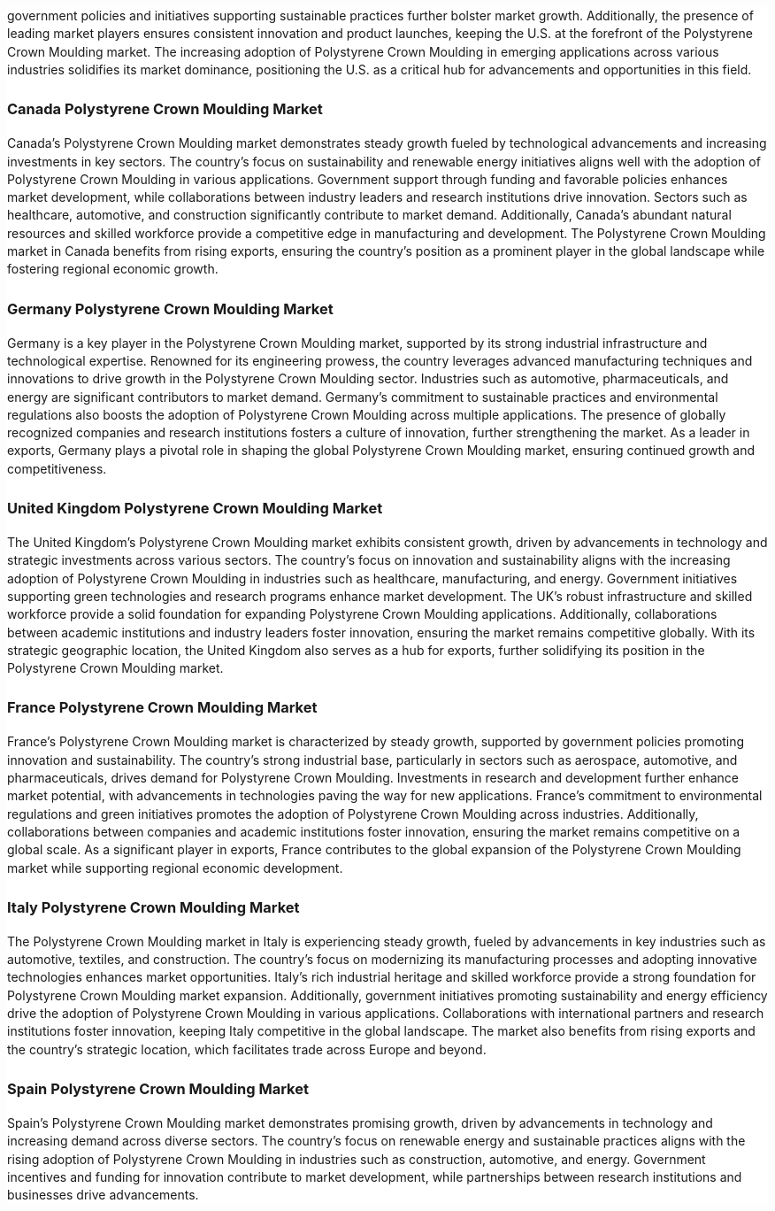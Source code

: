 government policies and initiatives supporting sustainable practices further bolster market growth. Additionally, the presence of leading market players ensures consistent innovation and product launches, keeping the U.S. at the forefront of the Polystyrene Crown Moulding market. The increasing adoption of Polystyrene Crown Moulding in emerging applications across various industries solidifies its market dominance, positioning the U.S. as a critical hub for advancements and opportunities in this field.</p><h3>Canada Polystyrene Crown Moulding Market</h3><p>Canada&rsquo;s Polystyrene Crown Moulding market demonstrates steady growth fueled by technological advancements and increasing investments in key sectors. The country&rsquo;s focus on sustainability and renewable energy initiatives aligns well with the adoption of Polystyrene Crown Moulding in various applications. Government support through funding and favorable policies enhances market development, while collaborations between industry leaders and research institutions drive innovation. Sectors such as healthcare, automotive, and construction significantly contribute to market demand. Additionally, Canada&rsquo;s abundant natural resources and skilled workforce provide a competitive edge in manufacturing and development. The Polystyrene Crown Moulding market in Canada benefits from rising exports, ensuring the country&rsquo;s position as a prominent player in the global landscape while fostering regional economic growth.</p><h3>Germany Polystyrene Crown Moulding Market</h3><p>Germany is a key player in the Polystyrene Crown Moulding market, supported by its strong industrial infrastructure and technological expertise. Renowned for its engineering prowess, the country leverages advanced manufacturing techniques and innovations to drive growth in the Polystyrene Crown Moulding sector. Industries such as automotive, pharmaceuticals, and energy are significant contributors to market demand. Germany&rsquo;s commitment to sustainable practices and environmental regulations also boosts the adoption of Polystyrene Crown Moulding across multiple applications. The presence of globally recognized companies and research institutions fosters a culture of innovation, further strengthening the market. As a leader in exports, Germany plays a pivotal role in shaping the global Polystyrene Crown Moulding market, ensuring continued growth and competitiveness.</p><h3>United Kingdom Polystyrene Crown Moulding Market</h3><p>The United Kingdom&rsquo;s Polystyrene Crown Moulding market exhibits consistent growth, driven by advancements in technology and strategic investments across various sectors. The country&rsquo;s focus on innovation and sustainability aligns with the increasing adoption of Polystyrene Crown Moulding in industries such as healthcare, manufacturing, and energy. Government initiatives supporting green technologies and research programs enhance market development. The UK&rsquo;s robust infrastructure and skilled workforce provide a solid foundation for expanding Polystyrene Crown Moulding applications. Additionally, collaborations between academic institutions and industry leaders foster innovation, ensuring the market remains competitive globally. With its strategic geographic location, the United Kingdom also serves as a hub for exports, further solidifying its position in the Polystyrene Crown Moulding market.</p><h3>France Polystyrene Crown Moulding Market</h3><p>France&rsquo;s Polystyrene Crown Moulding market is characterized by steady growth, supported by government policies promoting innovation and sustainability. The country&rsquo;s strong industrial base, particularly in sectors such as aerospace, automotive, and pharmaceuticals, drives demand for Polystyrene Crown Moulding. Investments in research and development further enhance market potential, with advancements in technologies paving the way for new applications. France&rsquo;s commitment to environmental regulations and green initiatives promotes the adoption of Polystyrene Crown Moulding across industries. Additionally, collaborations between companies and academic institutions foster innovation, ensuring the market remains competitive on a global scale. As a significant player in exports, France contributes to the global expansion of the Polystyrene Crown Moulding market while supporting regional economic development.</p><h3>Italy Polystyrene Crown Moulding Market</h3><p>The Polystyrene Crown Moulding market in Italy is experiencing steady growth, fueled by advancements in key industries such as automotive, textiles, and construction. The country&rsquo;s focus on modernizing its manufacturing processes and adopting innovative technologies enhances market opportunities. Italy&rsquo;s rich industrial heritage and skilled workforce provide a strong foundation for Polystyrene Crown Moulding market expansion. Additionally, government initiatives promoting sustainability and energy efficiency drive the adoption of Polystyrene Crown Moulding in various applications. Collaborations with international partners and research institutions foster innovation, keeping Italy competitive in the global landscape. The market also benefits from rising exports and the country&rsquo;s strategic location, which facilitates trade across Europe and beyond.</p><h3>Spain Polystyrene Crown Moulding Market</h3><p>Spain&rsquo;s Polystyrene Crown Moulding market demonstrates promising growth, driven by advancements in technology and increasing demand across diverse sectors. The country&rsquo;s focus on renewable energy and sustainable practices aligns with the rising adoption of Polystyrene Crown Moulding in industries such as construction, automotive, and energy. Government incentives and funding for innovation contribute to market development, while partnerships between research institutions and businesses drive advancements.